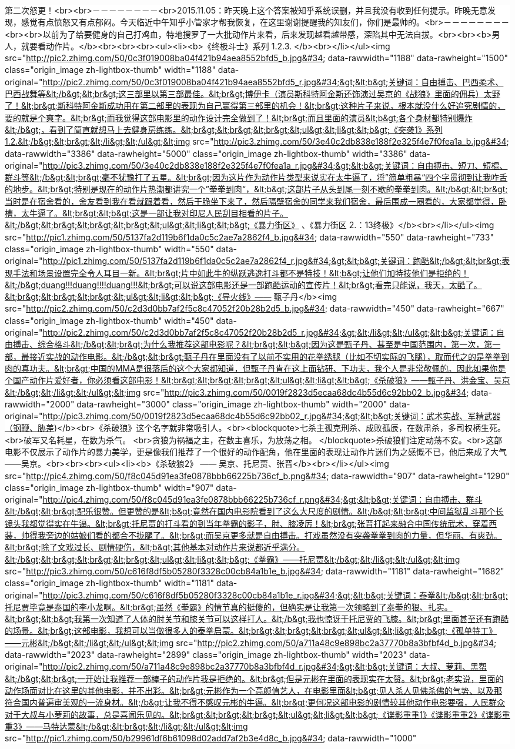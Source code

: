 第二次怒更！&lt;br&gt;&lt;br&gt;－－－－－－－－&lt;br&gt;2015.11.05：昨天晚上这个答案被知乎系统误删，并且我没有收到任何提示。昨晚无意发现，感觉有点愤怒又有点郁闷。今天临近中午知乎小管家才帮我恢复，在这里谢谢提醒我的知友们，你们是最帅的。&lt;br&gt;－－－－－－－－&lt;br&gt;&lt;br&gt;以前为了给要健身的自己打鸡血，特地搜罗了一大批动作片来看，后来发现越看越带感，深陷其中无法自拔。&lt;br&gt;&lt;br&gt;&lt;b&gt;男人，就要看动作片。&lt;/b&gt;&lt;br&gt;&lt;br&gt;&lt;br&gt;&lt;ul&gt;&lt;li&gt;&lt;b&gt;《终极斗士》系列 1.2.3. &lt;/b&gt;&lt;br&gt;&lt;/li&gt;&lt;/ul&gt;&lt;img src=&#34;http://pic2.zhimg.com/50/0c3f019008ba04f421b94aea8552bfd5_b.jpg&#34; data-rawwidth=&#34;1188&#34; data-rawheight=&#34;1500&#34; class=&#34;origin_image zh-lightbox-thumb&#34; width=&#34;1188&#34; data-original=&#34;http://pic2.zhimg.com/50/0c3f019008ba04f421b94aea8552bfd5_r.jpg&#34;&gt;&lt;b&gt;关键词：自由搏击、巴西柔术、巴西战舞等&lt;/b&gt;&lt;br&gt;这三部里以第三部最佳。&lt;br&gt;博伊卡（演员斯科特阿金斯还饰演过吴京的《战狼》里面的佣兵）太野了！&lt;br&gt;斯科特阿金斯成功用在第二部里的表现为自己赢得第三部里的机会！&lt;br&gt;这种片子来说，根本就没什么好追究剧情的，要的就是个爽字。&lt;br&gt;而我觉得这部电影里的动作设计完全做到了！&lt;br&gt;而且里面的演员&lt;b&gt;各个身材都特别爆炸&lt;/b&gt;，看到了简直就想马上去健身房练练。&lt;br&gt;&lt;br&gt;&lt;br&gt;&lt;ul&gt;&lt;li&gt;&lt;b&gt;《突袭1》系列1.2.&lt;/b&gt;&lt;br&gt;&lt;/li&gt;&lt;/ul&gt;&lt;img src=&#34;http://pic3.zhimg.com/50/3e40c2db838e188f2e325f4e7f0fea1a_b.jpg&#34; data-rawwidth=&#34;3386&#34; data-rawheight=&#34;5000&#34; class=&#34;origin_image zh-lightbox-thumb&#34; width=&#34;3386&#34; data-original=&#34;http://pic3.zhimg.com/50/3e40c2db838e188f2e325f4e7f0fea1a_r.jpg&#34;&gt;&lt;b&gt;关键词：自由搏击、短刀、短棍、群斗等&lt;/b&gt;&lt;br&gt;毫不犹豫打了五星。&lt;br&gt;因为这片作为动作片类型来说实在太牛逼了，将”简单粗暴“四个字贯彻到让我咋舌的地步。&lt;br&gt;特别是现在的动作片热潮都讲究一个”拳拳到肉“，&lt;b&gt;这部片子从头到尾一刻不歇的拳拳到肉。&lt;/b&gt;&lt;br&gt;当时是在宿舍看的，舍友看到我在看就跟着看，然后干脆坐下来了，然后隔壁宿舍的同学来我们宿舍，最后围成一圈看的，大家都觉得，卧槽，太牛逼了。&lt;br&gt;&lt;b&gt;这是一部让我对印尼人民刮目相看的片子。&lt;/b&gt;&lt;br&gt;&lt;br&gt;&lt;br&gt;&lt;ul&gt;&lt;li&gt;&lt;b&gt;《暴力街区》 、《暴力街区 2.：13终极》&lt;/b&gt;&lt;br&gt;&lt;/li&gt;&lt;/ul&gt;&lt;img src=&#34;http://pic1.zhimg.com/50/5137fa2d119b6f1da0c5c2ae7a2862f4_b.jpg&#34; data-rawwidth=&#34;550&#34; data-rawheight=&#34;733&#34; class=&#34;origin_image zh-lightbox-thumb&#34; width=&#34;550&#34; data-original=&#34;http://pic1.zhimg.com/50/5137fa2d119b6f1da0c5c2ae7a2862f4_r.jpg&#34;&gt;&lt;b&gt;关键词：跑酷&lt;/b&gt;&lt;br&gt;表现手法和场景设置完全令人耳目一新。&lt;br&gt;片中如此牛的纵跃逃逸打斗都不是特技！&lt;b&gt;让他们加特技他们是拒绝的！&lt;/b&gt;duang!!!duang!!!!duang!!!&lt;br&gt;可以说这部电影还是一部跑酷运动的宣传片！&lt;br&gt;看完只能说，我天，太酷了。&lt;br&gt;&lt;br&gt;&lt;br&gt;&lt;ul&gt;&lt;li&gt;&lt;b&gt;《导火线》——  甄子丹&lt;/b&gt;&lt;img src=&#34;http://pic2.zhimg.com/50/c2d3d0bb7af2f5c8c47052f20b28b2d5_b.jpg&#34; data-rawwidth=&#34;450&#34; data-rawheight=&#34;667&#34; class=&#34;origin_image zh-lightbox-thumb&#34; width=&#34;450&#34; data-original=&#34;http://pic2.zhimg.com/50/c2d3d0bb7af2f5c8c47052f20b28b2d5_r.jpg&#34;&gt;&lt;/li&gt;&lt;/ul&gt;&lt;b&gt;关键词：自由搏击、综合格斗&lt;/b&gt;&lt;br&gt;为什么我推荐这部电影呢？&lt;br&gt;&lt;b&gt;因为这是甄子丹、甚至是中国范围内，第一次，第一部，最接近实战的动作电影。&lt;/b&gt;&lt;br&gt;甄子丹在里面没有了以前不实用的花拳绣腿（比如不切实际的飞腿），取而代之的是拳拳到肉的真功夫。&lt;br&gt;中国的MMA是很落后的这个大家都知道，但甄子丹肯在这上面钻研、下功夫，我个人是非常敬佩的。因此如果你是个国产动作片爱好者，你必须看这部电影！&lt;br&gt;&lt;br&gt;&lt;br&gt;&lt;ul&gt;&lt;li&gt;&lt;b&gt;《杀破狼》——甄子丹、洪金宝、吴京&lt;/b&gt;&lt;/li&gt;&lt;/ul&gt;&lt;img src=&#34;http://pic3.zhimg.com/50/0019f2823d5ecaa68dc4b55d6c92bb02_b.jpg&#34; data-rawwidth=&#34;2000&#34; data-rawheight=&#34;3000&#34; class=&#34;origin_image zh-lightbox-thumb&#34; width=&#34;2000&#34; data-original=&#34;http://pic3.zhimg.com/50/0019f2823d5ecaa68dc4b55d6c92bb02_r.jpg&#34;&gt;&lt;b&gt;关键词：武术实战、军精武器（钢鞭、胁差)&lt;/b&gt;&lt;br&gt;《杀破狼》这个名字就非常吸引人。&lt;br&gt;&lt;blockquote&gt;七杀主孤克刑杀、成败孤辰，在数肃杀，多司权柄生死。 &lt;br&gt;破军又名耗星，在数为杀气。 &lt;br&gt;贪狼为祸福之主，在数主喜乐，为放荡之相。 &lt;/blockquote&gt;杀破狼们注定动荡不安。&lt;br&gt;这部电影不仅展示了动作片的暴力美学，更是像我们推荐了一个很好的动作配角，他在里面的表现让动作片迷们为之感慨不已，他后来成了大气——吴京。&lt;br&gt;&lt;br&gt;&lt;br&gt;&lt;ul&gt;&lt;li&gt;&lt;b&gt;《杀破狼2》 —— 吴京、托尼贾、张晋&lt;/b&gt;&lt;br&gt;&lt;/li&gt;&lt;/ul&gt;&lt;img src=&#34;http://pic4.zhimg.com/50/f8c045d91ea3fe0878bbb66225b736cf_b.png&#34; data-rawwidth=&#34;907&#34; data-rawheight=&#34;1290&#34; class=&#34;origin_image zh-lightbox-thumb&#34; width=&#34;907&#34; data-original=&#34;http://pic4.zhimg.com/50/f8c045d91ea3fe0878bbb66225b736cf_r.png&#34;&gt;&lt;b&gt;关键词：自由搏击、群斗&lt;/b&gt;&lt;br&gt;配乐很赞。但更赞的是&lt;b&gt;竟然在国内电影院看到了这么大尺度的剧情。&lt;/b&gt;&lt;br&gt;中间监狱乱斗那个长镜头我都觉得实在牛逼。&lt;br&gt;托尼贾的打斗看的到当年拳霸的影子，肘、膝凌厉！&lt;br&gt;张晋打起来融合中国传统武术，穿着西装，帅得我旁边的姑娘们看的都合不拢腿了。&lt;br&gt;而吴京更多就是自由搏击。打戏虽然没有突袭拳拳到肉的力量，但华丽、有爽劲。&lt;br&gt;除了文戏过长、剧情硬伤，&lt;b&gt;其他基本对动作片来说都近乎满分。&lt;/b&gt;&lt;br&gt;&lt;br&gt;&lt;br&gt;&lt;ul&gt;&lt;li&gt;&lt;b&gt;《拳霸》——托尼贾&lt;/b&gt;&lt;/li&gt;&lt;/ul&gt;&lt;img src=&#34;http://pic3.zhimg.com/50/c616f8df5b05280f3328c00cb84a1b1e_b.jpg&#34; data-rawwidth=&#34;1181&#34; data-rawheight=&#34;1682&#34; class=&#34;origin_image zh-lightbox-thumb&#34; width=&#34;1181&#34; data-original=&#34;http://pic3.zhimg.com/50/c616f8df5b05280f3328c00cb84a1b1e_r.jpg&#34;&gt;&lt;b&gt;关键词：泰拳&lt;/b&gt;&lt;br&gt;托尼贾毕竟是泰国的李小龙啊。&lt;br&gt;虽然《拳霸》的情节真的挺傻的，但确实是让我第一次领略到了泰拳的狠、扎实。&lt;br&gt;&lt;b&gt;我第一次知道了人体的肘关节和膝关节可以这样打人。&lt;/b&gt;我也惊讶于托尼贾的飞膝。&lt;br&gt;里面甚至还有跑酷的场景。&lt;br&gt;这部电影，我想可以当做很多人的泰拳启蒙。&lt;br&gt;&lt;br&gt;&lt;br&gt;&lt;ul&gt;&lt;li&gt;&lt;b&gt;《孤单特工》——元彬&lt;/b&gt;&lt;/li&gt;&lt;/ul&gt;&lt;img src=&#34;http://pic2.zhimg.com/50/a711a48c9e898bc2a37770b8a3bfbf4d_b.jpg&#34; data-rawwidth=&#34;2023&#34; data-rawheight=&#34;2899&#34; class=&#34;origin_image zh-lightbox-thumb&#34; width=&#34;2023&#34; data-original=&#34;http://pic2.zhimg.com/50/a711a48c9e898bc2a37770b8a3bfbf4d_r.jpg&#34;&gt;&lt;b&gt;关键词：大叔、萝莉、黑帮&lt;/b&gt;&lt;br&gt;一开始让我推荐一部棒子的动作片我是拒绝的。&lt;br&gt;但是元彬在里面的表现实在太赞。&lt;br&gt;老实说，里面的动作场面对比在这里的其他电影，并不出彩。&lt;br&gt;元彬作为一个高颜值艺人，在电影里面&lt;b&gt;见人杀人见佛杀佛的气势、以及那符合国内普遍审美观的一流身材。&lt;/b&gt;让我不得不感叹元彬的牛逼。&lt;br&gt;更何况这部电影的剧情较其他动作电影要强，人民群众对于大叔与小萝莉的故事，总是喜闻乐见的。&lt;br&gt;&lt;br&gt;&lt;br&gt;&lt;ul&gt;&lt;li&gt;&lt;b&gt;《谍影重重1》《谍影重重2》《谍影重重3》——马特达蒙&lt;/b&gt;&lt;br&gt;&lt;/li&gt;&lt;/ul&gt;&lt;img src=&#34;http://pic1.zhimg.com/50/b29961df6b61098d02add7af2b3e4d8c_b.jpg&#34; data-rawwidth=&#34;1000&#34;
